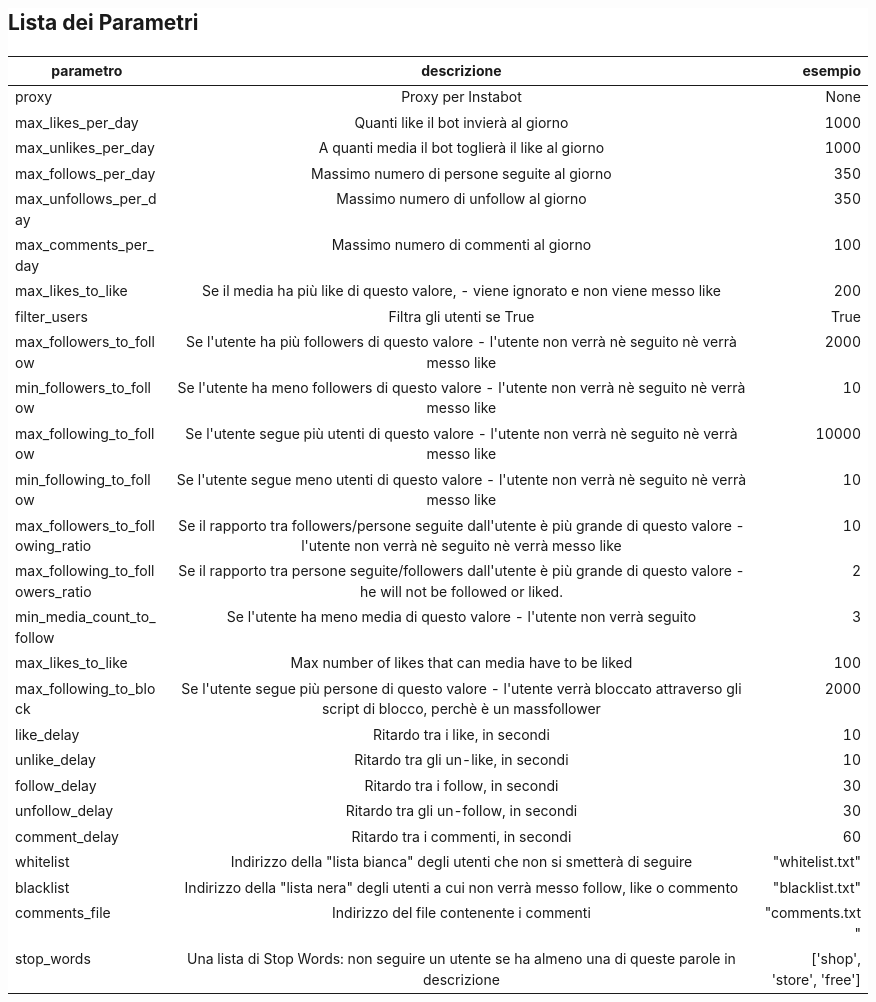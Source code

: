 ## Lista dei Parametri

| parametro| descrizione | esempio |
| ------------- |:-------------:| ------:|
| proxy | Proxy per Instabot | None|
| max_likes_per_day| Quanti like il bot invierà al giorno| 1000|
| max_unlikes_per_day | A quanti media il bot toglierà il like al giorno| 1000|
| max_follows_per_day| Massimo numero di persone seguite al giorno| 350|
| max_unfollows_per_day| Massimo numero di unfollow al giorno| 350|
| max_comments_per_day| Massimo numero di commenti al giorno| 100|
| max_likes_to_like| Se il media ha più like di questo valore, - viene ignorato e non viene messo like | 200|
| filter_users | Filtra gli utenti se True | True|
| max_followers_to_follow| Se l'utente ha più followers di questo valore - l'utente non verrà nè seguito nè verrà messo like | 2000|
| min_followers_to_follow| Se l'utente ha meno followers di questo valore - l'utente non verrà nè seguito nè verrà messo like| 10|
| max_following_to_follow| Se l'utente segue più utenti di questo valore - l'utente non verrà nè seguito nè verrà messo like| 10000|
| min_following_to_follow| Se l'utente segue meno utenti di questo valore - l'utente non verrà nè seguito nè verrà messo like| 10|
| max_followers_to_following_ratio| Se il rapporto tra followers/persone seguite dall'utente è più grande di questo valore - l'utente non verrà nè seguito nè verrà messo like| 10|
| max_following_to_followers_ratio| Se il rapporto tra persone seguite/followers dall'utente è più grande di questo valore - he will not be followed or liked.| 2|
| min_media_count_to_follow| Se l'utente ha meno media di questo valore - l'utente non verrà seguito | 3|
| max_likes_to_like | Max number of likes that can media have to be liked | 100 |
|max_following_to_block|Se l'utente segue più persone di questo valore - l'utente verrà bloccato attraverso gli script di blocco, perchè è un massfollower | 2000|
| like_delay | Ritardo tra i like, in secondi| 10|
| unlike_delay | Ritardo tra gli un-like, in secondi | 10|
| follow_delay | Ritardo tra i follow, in secondi | 30|
| unfollow_delay | Ritardo tra gli un-follow, in secondi | 30|
| comment_delay | Ritardo tra i commenti, in secondi |  60|
| whitelist | Indirizzo della "lista bianca" degli utenti che non si smetterà di seguire | "whitelist.txt"|
| blacklist | Indirizzo della "lista nera" degli utenti a cui non verrà messo follow, like o commento | "blacklist.txt"|
| comments_file | Indirizzo del file contenente i commenti | "comments.txt" |
| stop_words| Una lista di Stop Words: non seguire un utente se ha almeno una di queste parole in descrizione| ['shop', 'store', 'free']|
